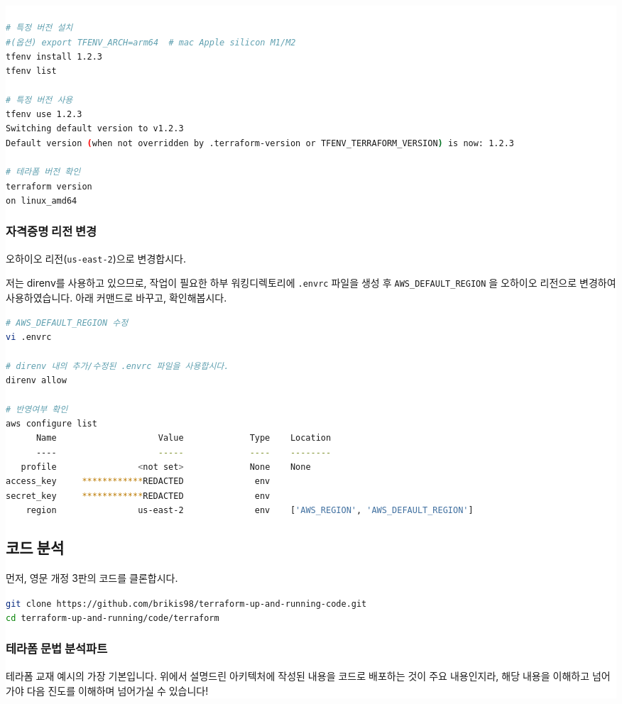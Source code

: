 ```bash

# 특정 버전 설치
#(옵션) export TFENV_ARCH=arm64  # mac Apple silicon M1/M2
tfenv install 1.2.3
tfenv list

# 특정 버전 사용
tfenv use 1.2.3
Switching default version to v1.2.3
Default version (when not overridden by .terraform-version or TFENV_TERRAFORM_VERSION) is now: 1.2.3

# 테라폼 버전 확인
terraform version
on linux_amd64
```

### 자격증명 리전 변경

오하이오 리전(`us-east-2`)으로 변경합시다.

저는 direnv를 사용하고 있으므로, 작업이 필요한 하부 워킹디렉토리에 `.envrc` 파일을 생성 후 `AWS_DEFAULT_REGION` 을 오하이오 리전으로 변경하여 사용하였습니다. 아래 커맨드로 바꾸고, 확인해봅시다.

```bash
# AWS_DEFAULT_REGION 수정
vi .envrc

# direnv 내의 추가/수정된 .envrc 파일을 사용합시다.
direnv allow

# 반영여부 확인
aws configure list
      Name                    Value             Type    Location
      ----                    -----             ----    --------
   profile                <not set>             None    None
access_key     ************REDACTED              env
secret_key     ************REDACTED              env
    region                us-east-2              env    ['AWS_REGION', 'AWS_DEFAULT_REGION']
```

## 코드 분석

먼저, 영문 개정 3판의 코드를 클론합시다.

```bash
git clone https://github.com/brikis98/terraform-up-and-running-code.git
cd terraform-up-and-running/code/terraform
```

### 테라폼 문법 분석파트

테라폼 교재 예시의 가장 기본입니다. 위에서 설명드린 아키텍처에 작성된 내용을 코드로 배포하는 것이 주요 내용인지라, 해당 내용을 이해하고 넘어가야 다음 진도를 이해하며 넘어가실 수 있습니다!
